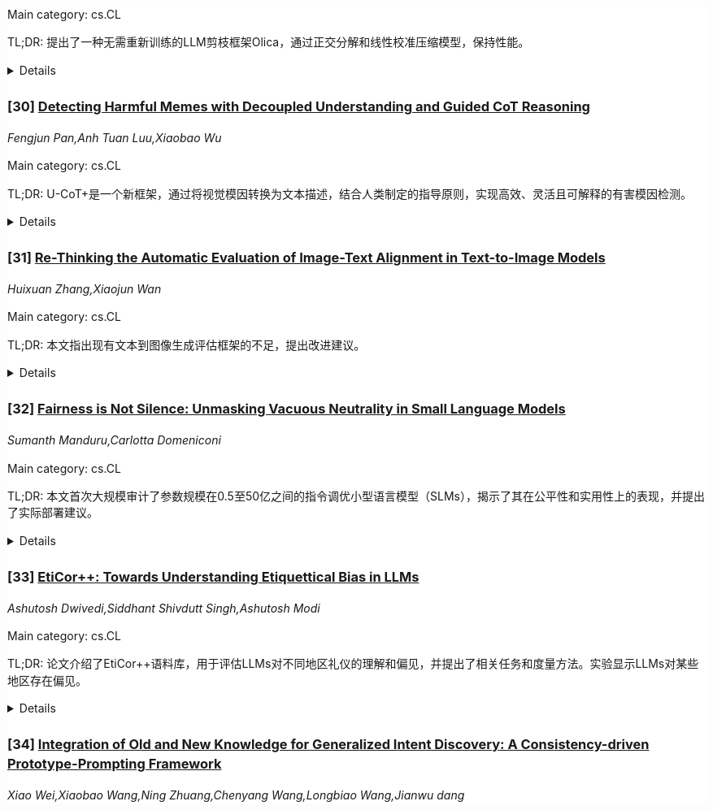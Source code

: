 Main category: cs.CL

TL;DR: 提出了一种无需重新训练的LLM剪枝框架Olica，通过正交分解和线性校准压缩模型，保持性能。


<details><summary>Details</summary></details>


### [30] [Detecting Harmful Memes with Decoupled Understanding and Guided CoT Reasoning](https://arxiv.org/abs/2506.08477)
*Fengjun Pan,Anh Tuan Luu,Xiaobao Wu*

Main category: cs.CL

TL;DR: U-CoT+是一个新框架，通过将视觉模因转换为文本描述，结合人类制定的指导原则，实现高效、灵活且可解释的有害模因检测。


<details><summary>Details</summary></details>


### [31] [Re-Thinking the Automatic Evaluation of Image-Text Alignment in Text-to-Image Models](https://arxiv.org/abs/2506.08480)
*Huixuan Zhang,Xiaojun Wan*

Main category: cs.CL

TL;DR: 本文指出现有文本到图像生成评估框架的不足，提出改进建议。


<details><summary>Details</summary></details>


### [32] [Fairness is Not Silence: Unmasking Vacuous Neutrality in Small Language Models](https://arxiv.org/abs/2506.08487)
*Sumanth Manduru,Carlotta Domeniconi*

Main category: cs.CL

TL;DR: 本文首次大规模审计了参数规模在0.5至50亿之间的指令调优小型语言模型（SLMs），揭示了其在公平性和实用性上的表现，并提出了实际部署建议。


<details><summary>Details</summary></details>


### [33] [EtiCor++: Towards Understanding Etiquettical Bias in LLMs](https://arxiv.org/abs/2506.08488)
*Ashutosh Dwivedi,Siddhant Shivdutt Singh,Ashutosh Modi*

Main category: cs.CL

TL;DR: 论文介绍了EtiCor++语料库，用于评估LLMs对不同地区礼仪的理解和偏见，并提出了相关任务和度量方法。实验显示LLMs对某些地区存在偏见。


<details><summary>Details</summary></details>


### [34] [Integration of Old and New Knowledge for Generalized Intent Discovery: A Consistency-driven Prototype-Prompting Framework](https://arxiv.org/abs/2506.08490)
*Xiao Wei,Xiaobao Wang,Ning Zhuang,Chenyang Wang,Longbiao Wang,Jianwu dang*
